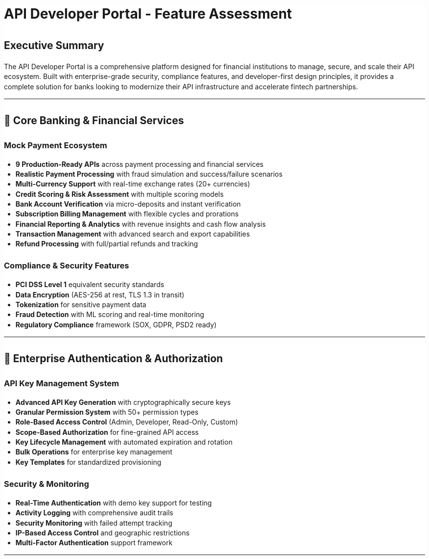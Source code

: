 # API Developer Portal - Feature Assessment

## Executive Summary

The API Developer Portal is a comprehensive platform designed for financial institutions to manage, secure, and scale their API ecosystem. Built with enterprise-grade security, compliance features, and developer-first design principles, it provides a complete solution for banks looking to modernize their API infrastructure and accelerate fintech partnerships.

---

## 🏦 Core Banking & Financial Services

### **Mock Payment Ecosystem**
- **9 Production-Ready APIs** across payment processing and financial services
- **Realistic Payment Processing** with fraud simulation and success/failure scenarios
- **Multi-Currency Support** with real-time exchange rates (20+ currencies)
- **Credit Scoring & Risk Assessment** with multiple scoring models
- **Bank Account Verification** via micro-deposits and instant verification
- **Subscription Billing Management** with flexible cycles and prorations
- **Financial Reporting & Analytics** with revenue insights and cash flow analysis
- **Transaction Management** with advanced search and export capabilities
- **Refund Processing** with full/partial refunds and tracking

### **Compliance & Security Features**
- **PCI DSS Level 1** equivalent security standards
- **Data Encryption** (AES-256 at rest, TLS 1.3 in transit)
- **Tokenization** for sensitive payment data
- **Fraud Detection** with ML scoring and real-time monitoring
- **Regulatory Compliance** framework (SOX, GDPR, PSD2 ready)

---

## 🔐 Enterprise Authentication & Authorization

### **API Key Management System**
- **Advanced API Key Generation** with cryptographically secure keys
- **Granular Permission System** with 50+ permission types
- **Role-Based Access Control** (Admin, Developer, Read-Only, Custom)
- **Scope-Based Authorization** for fine-grained API access
- **Key Lifecycle Management** with automated expiration and rotation
- **Bulk Operations** for enterprise key management
- **Key Templates** for standardized provisioning

### **Security & Monitoring**
- **Real-Time Authentication** with demo key support for testing
- **Activity Logging** with comprehensive audit trails
- **Security Monitoring** with failed attempt tracking
- **IP-Based Access Control** and geographic restrictions
- **Multi-Factor Authentication** support framework

---